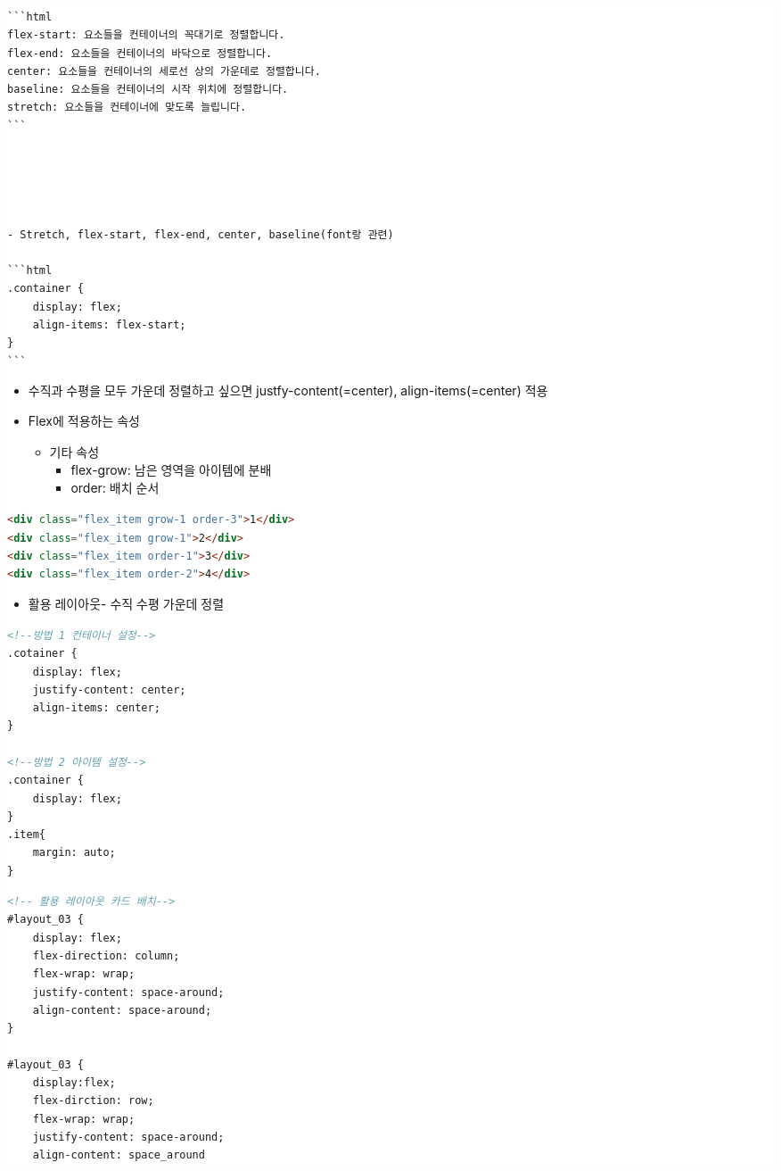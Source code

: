     ```html
    flex-start: 요소들을 컨테이너의 꼭대기로 정렬합니다.
    flex-end: 요소들을 컨테이너의 바닥으로 정렬합니다.
    center: 요소들을 컨테이너의 세로선 상의 가운데로 정렬합니다.
    baseline: 요소들을 컨테이너의 시작 위치에 정렬합니다.
    stretch: 요소들을 컨테이너에 맞도록 늘립니다.
    ```

    

    

    - Stretch, flex-start, flex-end, center, baseline(font랑 관련)

    ```html
    .container {
    	display: flex;
    	align-items: flex-start;
    }
    ```

- 수직과 수평을 모두 가운데 정렬하고 싶으면 justfy-content(=center), align-items(=center) 적용

- Flex에 적용하는 속성
  - 기타 속성
    - flex-grow: 남은 영역을 아이템에 분배
    - order: 배치 순서

```html
<div class="flex_item grow-1 order-3">1</div>
<div class="flex_item grow-1">2</div>
<div class="flex_item order-1">3</div>
<div class="flex_item order-2">4</div>
```

- 활용 레이아웃- 수직 수평 가운데 정렬

```html
<!--방법 1 컨테이너 설정-->
.cotainer {
	display: flex;
	justify-content: center;
	align-items: center;
}

<!--방법 2 아이템 설정-->
.container {
	display: flex;
}
.item{
	margin: auto;
}
```

```html
<!-- 활용 레이아웃 카드 배치-->
#layout_03 {
	display: flex;
	flex-direction: column;
	flex-wrap: wrap;
	justify-content: space-around;
	align-content: space-around;
}

#layout_03 {
	display:flex;
	flex-dirction: row;
	flex-wrap: wrap;
	justify-content: space-around;
	align-content: space_around
```